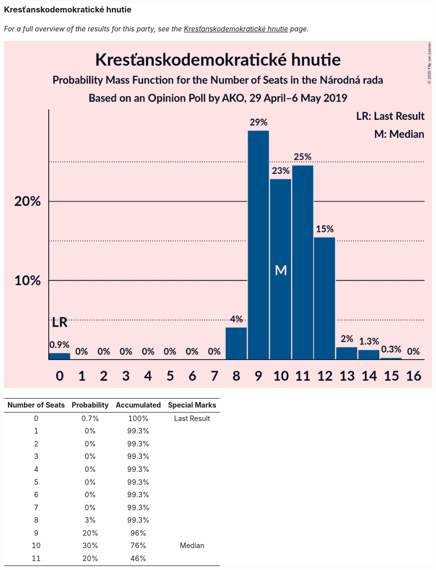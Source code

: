 ### Kresťanskodemokratické hnutie

*For a full overview of the results for this party, see the [Kresťanskodemokratické hnutie](party-kresťanskodemokratickéhnutie.html) page.*

![Graph with seats probability mass function not yet produced](2019-05-06-AKO-seats-pmf-kresťanskodemokratickéhnutie.png "Seats Probability Mass Function")

| Number of Seats | Probability | Accumulated | Special Marks |
|:---------------:|:-----------:|:-----------:|:-------------:|
| 0 | 0.7% | 100% | Last Result |
| 1 | 0% | 99.3% |  |
| 2 | 0% | 99.3% |  |
| 3 | 0% | 99.3% |  |
| 4 | 0% | 99.3% |  |
| 5 | 0% | 99.3% |  |
| 6 | 0% | 99.3% |  |
| 7 | 0% | 99.3% |  |
| 8 | 3% | 99.3% |  |
| 9 | 20% | 96% |  |
| 10 | 30% | 76% | Median |
| 11 | 20% | 46% |  |